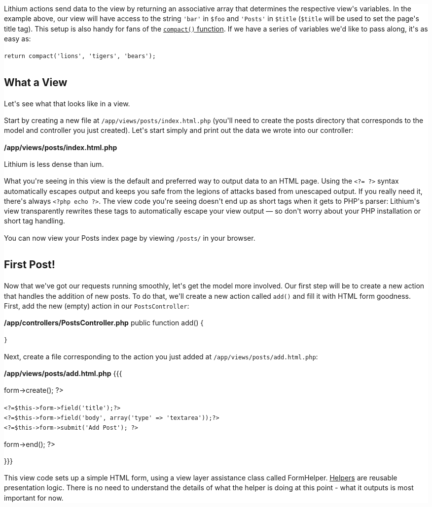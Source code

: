 Lithium actions send data to the view by returning an associative array that determines the respective view's variables. In the example above, our view will have access to the string `'bar'` in `$foo` and `'Posts'` in `$title` (`$title` will be used to set the page's title tag). This setup is also handy for fans of the [`compact()` function](http://php.net/compact). If we have a series of variables we'd like to pass along, it's as easy as:

	return compact('lions', 'tigers', 'bears');

## What a View

Let's see what that looks like in a view. 

Start by creating a new file at `/app/views/posts/index.html.php` (you'll need to create the posts directory that corresponds to the model and controller you just created). Let's start simply and print out the data we wrote into our controller:

__/app/views/posts/index.html.php__
	<p>Lithium is less dense than <?=$foo;?>ium.</p>

What you're seeing in this view is the default and preferred way to output data to an HTML page. Using the `<?= ?>` syntax automatically escapes output and keeps you safe from the legions of attacks based from unescaped output. If you really need it, there's always `<?php echo ?>`. The view code you're seeing doesn't end up as short tags when it gets to PHP's parser: Lithium's view transparently rewrites these tags to automatically escape your view output &mdash; so don't worry about your PHP installation or short tag handling.

You can now view your Posts index page by viewing `/posts/` in your browser.

## First Post!

Now that we've got our requests running smoothly, let's get the model more involved. Our first step will be to create a new action that handles the addition of new posts. To do that, we'll create a new action called `add()` and fill it with HTML form goodness. First, add the new (empty) action in our `PostsController`:

__/app/controllers/PostsController.php__
	public function add() {
		
	}

Next, create a file corresponding to the action you just added at `/app/views/posts/add.html.php`:

__/app/views/posts/add.html.php__
{{{
<?=$this->form->create(); ?>
	<?=$this->form->field('title');?>
	<?=$this->form->field('body', array('type' => 'textarea'));?>
	<?=$this->form->submit('Add Post'); ?>
<?=$this->form->end(); ?>
}}}

This view code sets up a simple HTML form, using a view layer assistance class called FormHelper. [Helpers](http://lithify.me/docs/manual/handling-http-requests/helpers.wiki) are reusable presentation logic. There is no need to understand the details of what the helper is doing at this point - what it outputs is most important for now.
